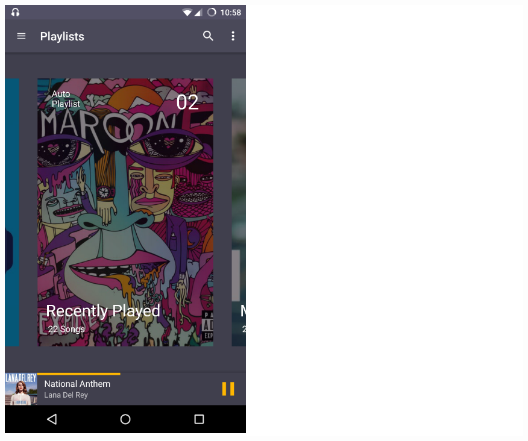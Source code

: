 <img src="https://raw.githubusercontent.com/naman14/naman14.github.io/master/assets/timber_screenshot2.png" width="400" height="711" alt="alt text">